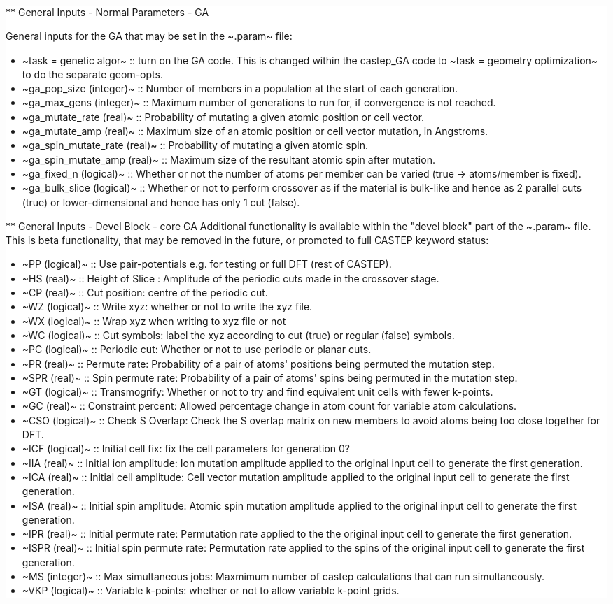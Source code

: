 ** General Inputs - Normal Parameters - GA

General inputs for the GA that may be set in the ~<seed>.param~ file:

- ~task = genetic algor~ :: turn on the GA code. This is changed within the castep_GA code to ~task = geometry optimization~ to do the separate geom-opts.
- ~ga_pop_size (integer)~ :: Number of members in a population at the start of each generation.
- ~ga_max_gens (integer)~ :: Maximum number of generations to run for, if convergence is not reached.
- ~ga_mutate_rate (real)~ :: Probability of mutating a given atomic position or cell vector.
- ~ga_mutate_amp (real)~ :: Maximum size of an atomic position or cell vector mutation, in Angstroms.
- ~ga_spin_mutate_rate (real)~ :: Probability of mutating a given atomic spin.
- ~ga_spin_mutate_amp (real)~ :: Maximum size of the resultant  atomic spin after mutation.
- ~ga_fixed_n (logical)~ :: Whether or not the number of atoms per member can be varied (true -> atoms/member is fixed).
- ~ga_bulk_slice (logical)~ :: Whether or not to perform crossover as if the material is bulk-like and hence as 2 parallel cuts (true) or lower-dimensional and hence has only 1 cut (false).

** General Inputs - Devel Block - core GA
Additional functionality is available within the "devel block" part of the ~<seed>.param~ file. This is beta functionality, that may be removed in the future, or promoted to full CASTEP keyword status:

- ~PP (logical)~ :: Use pair-potentials e.g. for testing or full DFT (rest of CASTEP).
- ~HS (real)~ :: Height of Slice : Amplitude of the periodic cuts made in the crossover stage.
- ~CP (real)~ :: Cut position: centre of the periodic cut.
- ~WZ (logical)~ :: Write xyz: whether or not to write the xyz file.
- ~WX (logical)~ :: Wrap xyz when writing to xyz file or not
- ~WC (logical)~ :: Cut symbols: label the xyz according to cut (true) or regular (false) symbols.
- ~PC (logical)~ :: Periodic cut: Whether or not to use periodic or planar cuts.
- ~PR (real)~ :: Permute rate: Probability of a pair of atoms' positions being permuted the mutation step.
- ~SPR (real)~ :: Spin permute rate: Probability of a pair of atoms' spins being permuted in the mutation step.
- ~GT (logical)~ :: Transmogrify: Whether or not to try and find equivalent unit cells with fewer k-points.
- ~GC (real)~ :: Constraint percent: Allowed percentage change in atom count for variable atom calculations.
- ~CSO (logical)~ :: Check S Overlap: Check the S overlap matrix on new members to avoid atoms being too close together for DFT.
- ~ICF (logical)~ :: Initial cell fix: fix the cell parameters for generation 0?
- ~IIA (real)~ :: Initial ion amplitude: Ion mutation amplitude applied to the original input cell to generate the first generation.
- ~ICA (real)~ :: Initial cell amplitude: Cell vector mutation amplitude applied to the original input cell to generate the first generation.
- ~ISA (real)~ :: Initial spin amplitude: Atomic spin mutation amplitude applied to the original input cell to generate the first generation.
- ~IPR (real)~ :: Initial permute rate: Permutation rate applied to the  the original input cell to generate the first generation.
- ~ISPR (real)~ :: Initial spin permute rate: Permutation rate applied to the spins of the original input cell to generate the first generation.
- ~MS (integer)~ :: Max simultaneous jobs: Maxmimum number of castep calculations that can run simultaneously.
- ~VKP (logical)~ :: Variable k-points: whether or not to allow variable k-point grids.
